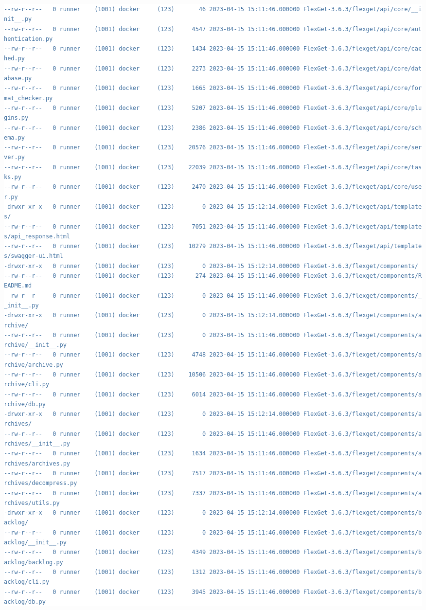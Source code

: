 ```diff
--rw-r--r--   0 runner    (1001) docker     (123)       46 2023-04-15 15:11:46.000000 FlexGet-3.6.3/flexget/api/core/__init__.py
--rw-r--r--   0 runner    (1001) docker     (123)     4547 2023-04-15 15:11:46.000000 FlexGet-3.6.3/flexget/api/core/authentication.py
--rw-r--r--   0 runner    (1001) docker     (123)     1434 2023-04-15 15:11:46.000000 FlexGet-3.6.3/flexget/api/core/cached.py
--rw-r--r--   0 runner    (1001) docker     (123)     2273 2023-04-15 15:11:46.000000 FlexGet-3.6.3/flexget/api/core/database.py
--rw-r--r--   0 runner    (1001) docker     (123)     1665 2023-04-15 15:11:46.000000 FlexGet-3.6.3/flexget/api/core/format_checker.py
--rw-r--r--   0 runner    (1001) docker     (123)     5207 2023-04-15 15:11:46.000000 FlexGet-3.6.3/flexget/api/core/plugins.py
--rw-r--r--   0 runner    (1001) docker     (123)     2386 2023-04-15 15:11:46.000000 FlexGet-3.6.3/flexget/api/core/schema.py
--rw-r--r--   0 runner    (1001) docker     (123)    20576 2023-04-15 15:11:46.000000 FlexGet-3.6.3/flexget/api/core/server.py
--rw-r--r--   0 runner    (1001) docker     (123)    22039 2023-04-15 15:11:46.000000 FlexGet-3.6.3/flexget/api/core/tasks.py
--rw-r--r--   0 runner    (1001) docker     (123)     2470 2023-04-15 15:11:46.000000 FlexGet-3.6.3/flexget/api/core/user.py
-drwxr-xr-x   0 runner    (1001) docker     (123)        0 2023-04-15 15:12:14.000000 FlexGet-3.6.3/flexget/api/templates/
--rw-r--r--   0 runner    (1001) docker     (123)     7051 2023-04-15 15:11:46.000000 FlexGet-3.6.3/flexget/api/templates/api_response.html
--rw-r--r--   0 runner    (1001) docker     (123)    10279 2023-04-15 15:11:46.000000 FlexGet-3.6.3/flexget/api/templates/swagger-ui.html
-drwxr-xr-x   0 runner    (1001) docker     (123)        0 2023-04-15 15:12:14.000000 FlexGet-3.6.3/flexget/components/
--rw-r--r--   0 runner    (1001) docker     (123)      274 2023-04-15 15:11:46.000000 FlexGet-3.6.3/flexget/components/README.md
--rw-r--r--   0 runner    (1001) docker     (123)        0 2023-04-15 15:11:46.000000 FlexGet-3.6.3/flexget/components/__init__.py
-drwxr-xr-x   0 runner    (1001) docker     (123)        0 2023-04-15 15:12:14.000000 FlexGet-3.6.3/flexget/components/archive/
--rw-r--r--   0 runner    (1001) docker     (123)        0 2023-04-15 15:11:46.000000 FlexGet-3.6.3/flexget/components/archive/__init__.py
--rw-r--r--   0 runner    (1001) docker     (123)     4748 2023-04-15 15:11:46.000000 FlexGet-3.6.3/flexget/components/archive/archive.py
--rw-r--r--   0 runner    (1001) docker     (123)    10506 2023-04-15 15:11:46.000000 FlexGet-3.6.3/flexget/components/archive/cli.py
--rw-r--r--   0 runner    (1001) docker     (123)     6014 2023-04-15 15:11:46.000000 FlexGet-3.6.3/flexget/components/archive/db.py
-drwxr-xr-x   0 runner    (1001) docker     (123)        0 2023-04-15 15:12:14.000000 FlexGet-3.6.3/flexget/components/archives/
--rw-r--r--   0 runner    (1001) docker     (123)        0 2023-04-15 15:11:46.000000 FlexGet-3.6.3/flexget/components/archives/__init__.py
--rw-r--r--   0 runner    (1001) docker     (123)     1634 2023-04-15 15:11:46.000000 FlexGet-3.6.3/flexget/components/archives/archives.py
--rw-r--r--   0 runner    (1001) docker     (123)     7517 2023-04-15 15:11:46.000000 FlexGet-3.6.3/flexget/components/archives/decompress.py
--rw-r--r--   0 runner    (1001) docker     (123)     7337 2023-04-15 15:11:46.000000 FlexGet-3.6.3/flexget/components/archives/utils.py
-drwxr-xr-x   0 runner    (1001) docker     (123)        0 2023-04-15 15:12:14.000000 FlexGet-3.6.3/flexget/components/backlog/
--rw-r--r--   0 runner    (1001) docker     (123)        0 2023-04-15 15:11:46.000000 FlexGet-3.6.3/flexget/components/backlog/__init__.py
--rw-r--r--   0 runner    (1001) docker     (123)     4349 2023-04-15 15:11:46.000000 FlexGet-3.6.3/flexget/components/backlog/backlog.py
--rw-r--r--   0 runner    (1001) docker     (123)     1312 2023-04-15 15:11:46.000000 FlexGet-3.6.3/flexget/components/backlog/cli.py
--rw-r--r--   0 runner    (1001) docker     (123)     3945 2023-04-15 15:11:46.000000 FlexGet-3.6.3/flexget/components/backlog/db.py
```